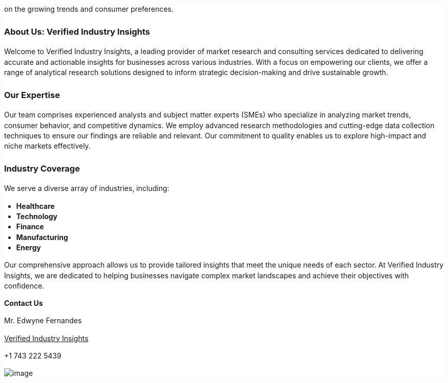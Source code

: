 on the growing trends and consumer preferences.</p><h3>About Us: Verified Industry Insights</h3><p>Welcome to Verified Industry Insights, a leading provider of market research and consulting services dedicated to delivering accurate and actionable insights for businesses across various industries. With a focus on empowering our clients, we offer a range of analytical research solutions designed to inform strategic decision-making and drive sustainable growth.</p><h3>Our Expertise</h3><p>Our team comprises experienced analysts and subject matter experts (SMEs) who specialize in analyzing market trends, consumer behavior, and competitive dynamics. We employ advanced research methodologies and cutting-edge data collection techniques to ensure our findings are reliable and relevant. Our commitment to quality enables us to explore high-impact and niche markets effectively.</p><h3>Industry Coverage</h3><p>We serve a diverse array of industries, including:</p><ul><li><strong>Healthcare</strong></li><li><strong>Technology</strong></li><li><strong>Finance</strong></li><li><strong>Manufacturing</strong></li><li><strong>Energy</strong></li></ul><p>Our comprehensive approach allows us to provide tailored insights that meet the unique needs of each sector. At Verified Industry Insights, we are dedicated to helping businesses navigate complex market landscapes and achieve their objectives with confidence.</p><p><strong>Contact Us</strong></p><p>Mr. Edwyne Fernandes</p><p><a href="https://www.verifiedindustryinsights.com/">Verified Industry Insights</a></p><p>+1 743 222 5439</p>
![image](https://github.com/user-attachments/assets/ada4f570-4b65-4e82-b874-743a09514580)
